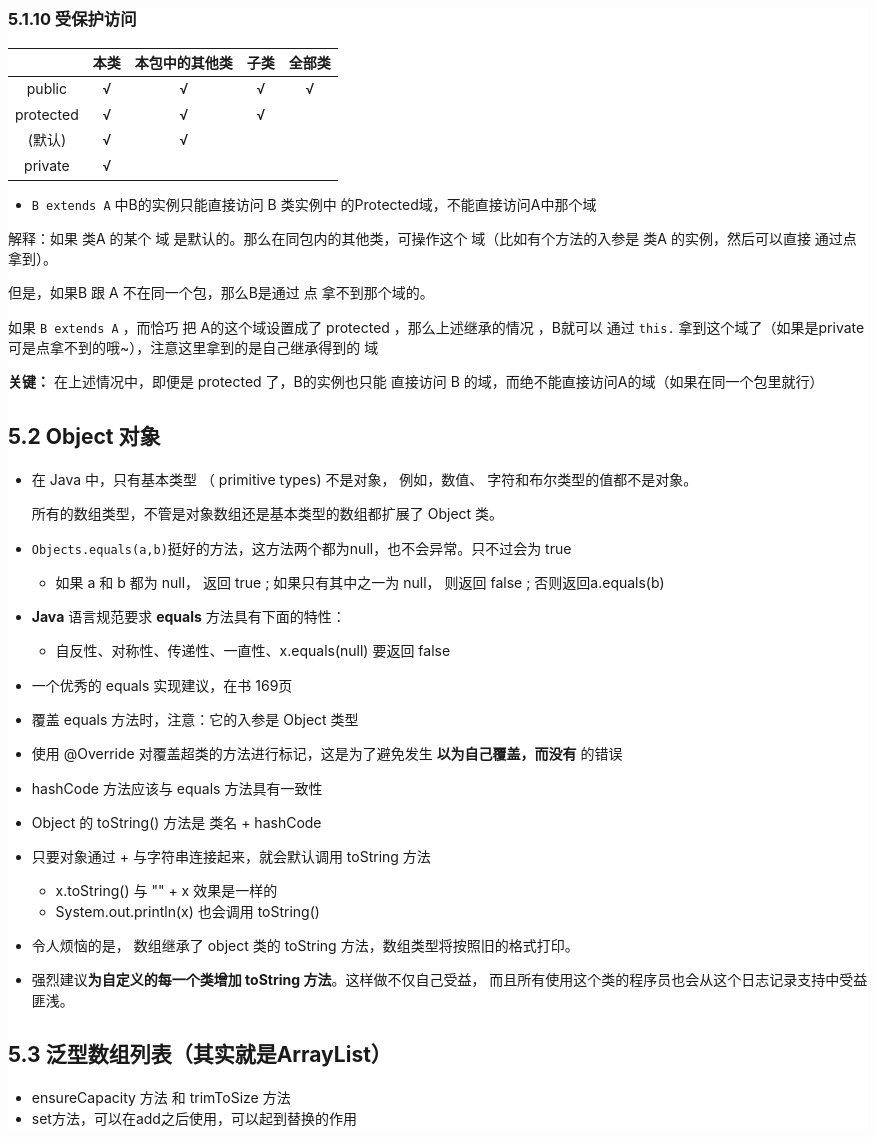 ### 5.1.10 受保护访问

|           | 本类 | 本包中的其他类 | 子类 | 全部类 |
| :-------: | :--: | :------------: | :--: | :----: |
|  public   |  √   |       √        |  √   |   √    |
| protected |  √   |       √        |  √   |        |
|  (默认)   |  √   |       √        |      |        |
|  private  |  √   |                |      |        |

-  `B extends A` 中B的实例只能直接访问 B 类实例中 的Protected域，不能直接访问A中那个域

  解释：如果 类A 的某个 域 是默认的。那么在同包内的其他类，可操作这个 域（比如有个方法的入参是 类A 的实例，然后可以直接 通过点 拿到）。

  但是，如果B 跟 A 不在同一个包，那么B是通过 点 拿不到那个域的。

  如果 `B extends A` ，而恰巧 把 A的这个域设置成了 protected ，那么上述继承的情况 ，B就可以 通过 `this.` 拿到这个域了（如果是private可是点拿不到的哦~），注意这里拿到的是自己继承得到的 域

  **关键：** 在上述情况中，即便是 protected 了，B的实例也只能 直接访问 B 的域，而绝不能直接访问A的域（如果在同一个包里就行）

## 5.2 Object 对象

- 在 Java 中，只有基本类型 （ primitive types) 不是对象， 例如，数值、 字符和布尔类型的值都不是对象。

  所有的数组类型，不管是对象数组还是基本类型的数组都扩展了 Object 类。

- `Objects.equals(a,b)`挺好的方法，这方法两个都为null，也不会异常。只不过会为 true

  - 如果 a 和 b 都为 null， 返回 true ; 如果只有其中之一为 null， 则返回 false ; 否则返回a.equals(b)

- **Java** 语言规范要求 **equals** 方法具有下面的特性：

  - 自反性、对称性、传递性、一直性、x.equals(null) 要返回 false

- 一个优秀的 equals 实现建议，在书 169页

- 覆盖 equals 方法时，注意：它的入参是 Object 类型

- 使用 @Override 对覆盖超类的方法进行标记，这是为了避免发生 **以为自己覆盖，而没有** 的错误

- hashCode 方法应该与 equals 方法具有一致性

- Object 的 toString() 方法是 类名 + hashCode

- 只要对象通过 + 与字符串连接起来，就会默认调用 toString 方法

  - x.toString() 与 "" + x 效果是一样的
  - System.out.println(x) 也会调用 toString()

- 令人烦恼的是， 数组继承了 object 类的 toString 方法，数组类型将按照旧的格式打印。

- 强烈建议**为自定义的每一个类增加 toString 方法**。这样做不仅自己受益， 而且所有使用这个类的程序员也会从这个日志记录支持中受益匪浅。

## 5.3 泛型数组列表（其实就是ArrayList）

- ensureCapacity 方法 和 trimToSize 方法
- set方法，可以在add之后使用，可以起到替换的作用
